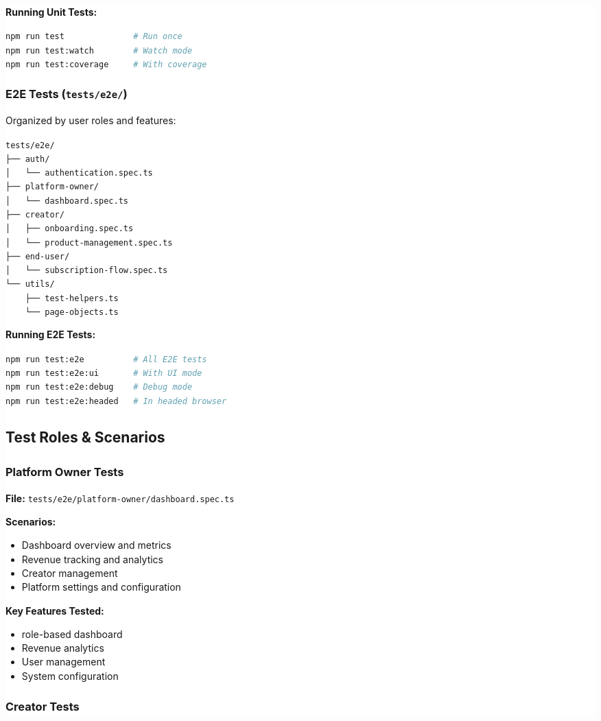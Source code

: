 **Running Unit Tests:**
```bash
npm run test              # Run once
npm run test:watch        # Watch mode
npm run test:coverage     # With coverage
```

### E2E Tests (`tests/e2e/`)

Organized by user roles and features:

```
tests/e2e/
├── auth/
│   └── authentication.spec.ts
├── platform-owner/
│   └── dashboard.spec.ts
├── creator/
│   ├── onboarding.spec.ts
│   └── product-management.spec.ts
├── end-user/
│   └── subscription-flow.spec.ts
└── utils/
    ├── test-helpers.ts
    └── page-objects.ts
```

**Running E2E Tests:**
```bash
npm run test:e2e          # All E2E tests
npm run test:e2e:ui       # With UI mode
npm run test:e2e:debug    # Debug mode
npm run test:e2e:headed   # In headed browser
```

## Test Roles & Scenarios

### Platform Owner Tests

**File:** `tests/e2e/platform-owner/dashboard.spec.ts`

**Scenarios:**
- Dashboard overview and metrics
- Revenue tracking and analytics
- Creator management
- Platform settings and configuration

**Key Features Tested:**
- role-based dashboard
- Revenue analytics
- User management
- System configuration

### Creator Tests
